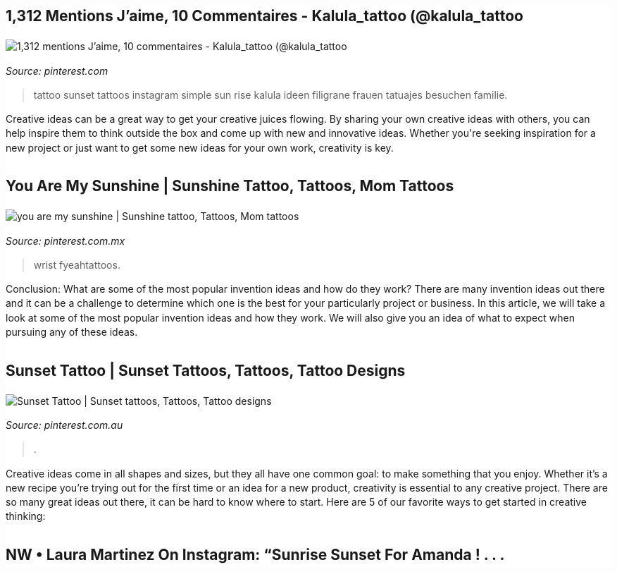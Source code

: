     
## 1,312 Mentions J’aime, 10 Commentaires - Kalula_tattoo (@kalula_tattoo

<img loading=lazy src="https://i.pinimg.com/originals/af/8b/44/af8b44f91119f98808997517bcdd0f00.jpg" onerror="this.onerror=null;this.src='https://tse2.mm.bing.net/th?id=OIP.XAxKH0Gsomxojz76xqQi5QHaHa&amp;pid=15.1';" alt="1,312 mentions J’aime, 10 commentaires - Kalula_tattoo (@kalula_tattoo">

_Source: pinterest.com_

>tattoo sunset tattoos instagram simple sun rise kalula ideen filigrane frauen tatuajes besuchen familie. 

	

Creative ideas can be a great way to get your creative juices flowing. By sharing your own creative ideas with others, you can help inspire them to think outside the box and come up with new and innovative ideas. Whether you're seeking inspiration for a new project or just want to get some new ideas for your own work, creativity is key.

    
## You Are My Sunshine | Sunshine Tattoo, Tattoos, Mom Tattoos

<img loading=lazy src="https://i.pinimg.com/originals/cc/3f/1d/cc3f1d9e2ff3c74ddae010b6c6dba7fb.jpg" onerror="this.onerror=null;this.src='https://tse2.mm.bing.net/th?id=OIP.OP0Lh12qJY53i6qvPpJi0gHaHa&amp;pid=15.1';" alt="you are my sunshine | Sunshine tattoo, Tattoos, Mom tattoos">

_Source: pinterest.com.mx_

>wrist fyeahtattoos. 

	

Conclusion: What are some of the most popular invention ideas and how do they work?
There are many invention ideas out there and it can be a challenge to determine which one is the best for your particularly project or business. In this article, we will take a look at some of the most popular invention ideas and how they work. We will also give you an idea of what to expect when pursuing any of these ideas.

    
## Sunset Tattoo | Sunset Tattoos, Tattoos, Tattoo Designs

<img loading=lazy src="https://i.pinimg.com/originals/39/a8/fa/39a8fa7ee2df2897d1bfbcdaa30cf596.jpg" onerror="this.onerror=null;this.src='https://tse3.mm.bing.net/th?id=OIP.513LgjCIOwgObwxgi0h4wAHaJ4&amp;pid=15.1';" alt="Sunset Tattoo | Sunset tattoos, Tattoos, Tattoo designs">

_Source: pinterest.com.au_

>. 

	

Creative ideas come in all shapes and sizes, but they all have one common goal: to make something that you enjoy. Whether it’s a new recipe you’re trying out for the first time or an idea for a new product, creativity is essential to any creative project. There are so many great ideas out there, it can be hard to know where to start. Here are 5 of our favorite ways to get started in creative thinking: 

    
## NW • Laura Martinez On Instagram: “Sunrise Sunset For Amanda ! . . . #
